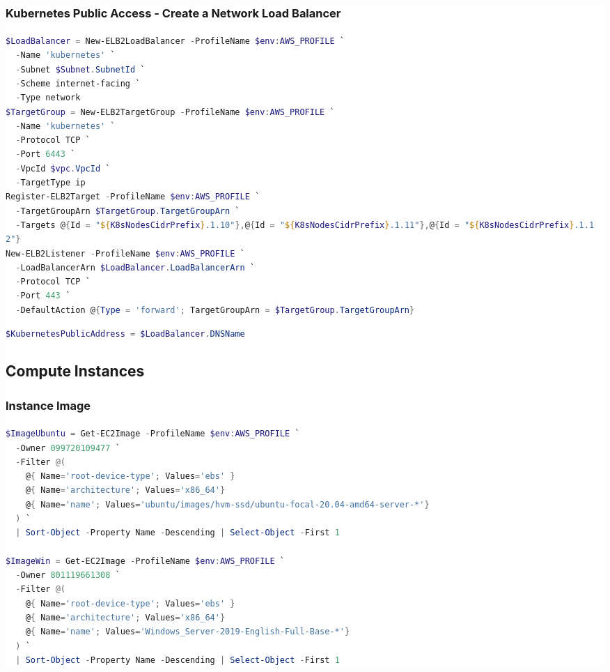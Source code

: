 ### Kubernetes Public Access - Create a Network Load Balancer

```powershell
$LoadBalancer = New-ELB2LoadBalancer -ProfileName $env:AWS_PROFILE `
  -Name 'kubernetes' `
  -Subnet $Subnet.SubnetId `
  -Scheme internet-facing `
  -Type network
$TargetGroup = New-ELB2TargetGroup -ProfileName $env:AWS_PROFILE `
  -Name 'kubernetes' `
  -Protocol TCP `
  -Port 6443 `
  -VpcId $vpc.VpcId `
  -TargetType ip
Register-ELB2Target -ProfileName $env:AWS_PROFILE `
  -TargetGroupArn $TargetGroup.TargetGroupArn `
  -Targets @{Id = "${K8sNodesCidrPrefix}.1.10"},@{Id = "${K8sNodesCidrPrefix}.1.11"},@{Id = "${K8sNodesCidrPrefix}.1.12"}
New-ELB2Listener -ProfileName $env:AWS_PROFILE `
  -LoadBalancerArn $LoadBalancer.LoadBalancerArn `
  -Protocol TCP `
  -Port 443 `
  -DefaultAction @{Type = 'forward'; TargetGroupArn = $TargetGroup.TargetGroupArn}

```

```powershell
$KubernetesPublicAddress = $LoadBalancer.DNSName
```

## Compute Instances

### Instance Image

```powershell
$ImageUbuntu = Get-EC2Image -ProfileName $env:AWS_PROFILE `
  -Owner 099720109477 `
  -Filter @(
    @{ Name='root-device-type'; Values='ebs' }
    @{ Name='architecture'; Values='x86_64'}
    @{ Name='name'; Values='ubuntu/images/hvm-ssd/ubuntu-focal-20.04-amd64-server-*'}
  ) `
  | Sort-Object -Property Name -Descending | Select-Object -First 1

$ImageWin = Get-EC2Image -ProfileName $env:AWS_PROFILE `
  -Owner 801119661308 `
  -Filter @(
    @{ Name='root-device-type'; Values='ebs' }
    @{ Name='architecture'; Values='x86_64'}
    @{ Name='name'; Values='Windows_Server-2019-English-Full-Base-*'}
  ) `
  | Sort-Object -Property Name -Descending | Select-Object -First 1  

```
